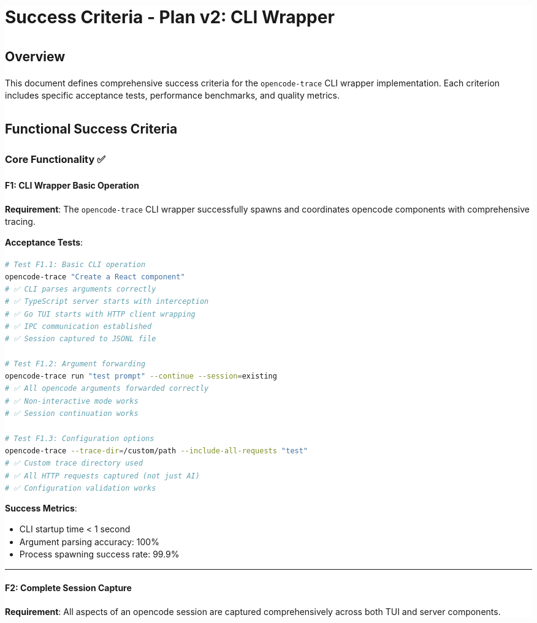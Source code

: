 # Success Criteria - Plan v2: CLI Wrapper

## Overview

This document defines comprehensive success criteria for the `opencode-trace` CLI wrapper implementation. Each criterion includes specific acceptance tests, performance benchmarks, and quality metrics.

## Functional Success Criteria

### Core Functionality ✅

#### F1: CLI Wrapper Basic Operation
**Requirement**: The `opencode-trace` CLI wrapper successfully spawns and coordinates opencode components with comprehensive tracing.

**Acceptance Tests**:
```bash
# Test F1.1: Basic CLI operation
opencode-trace "Create a React component"
# ✅ CLI parses arguments correctly
# ✅ TypeScript server starts with interception
# ✅ Go TUI starts with HTTP client wrapping
# ✅ IPC communication established
# ✅ Session captured to JSONL file

# Test F1.2: Argument forwarding
opencode-trace run "test prompt" --continue --session=existing
# ✅ All opencode arguments forwarded correctly
# ✅ Non-interactive mode works
# ✅ Session continuation works

# Test F1.3: Configuration options
opencode-trace --trace-dir=/custom/path --include-all-requests "test"
# ✅ Custom trace directory used
# ✅ All HTTP requests captured (not just AI)
# ✅ Configuration validation works
```

**Success Metrics**:
- CLI startup time < 1 second
- Argument parsing accuracy: 100%
- Process spawning success rate: 99.9%

---

#### F2: Complete Session Capture
**Requirement**: All aspects of an opencode session are captured comprehensively across both TUI and server components.
